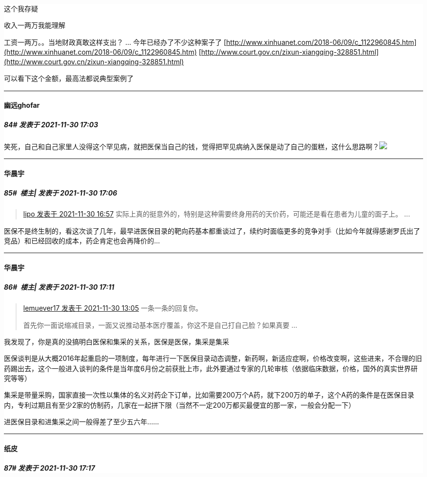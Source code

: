 这个我存疑

收入一两万我能理解

工资一两万。。当地财政真敢这样支出？ ...</blockquote>
今年已经办了不少这种案子了
[http://www.xinhuanet.com/2018-06/09/c_1122960845.htm](http://www.xinhuanet.com/2018-06/09/c_1122960845.htm)
[http://www.court.gov.cn/zixun-xiangqing-328851.html](http://www.court.gov.cn/zixun-xiangqing-328851.html)

可以看下这个金额，最高法都说典型案例了

*****

####  幽远ghofar  
##### 84#       发表于 2021-11-30 17:03

笑死，自己和自己家里人没得这个罕见病，就把医保当自己的钱，觉得把罕见病纳入医保是动了自己的蛋糕，这什么思路啊？<img src="https://static.saraba1st.com/image/smiley/face2017/067.png" referrerpolicy="no-referrer">

*****

####  华晨宇  
##### 85#         楼主| 发表于 2021-11-30 17:06

<blockquote><a href="httphttps://bbs.saraba1st.com/2b/forum.php?mod=redirect&amp;goto=findpost&amp;pid=53759210&amp;ptid=2040081" target="_blank">lipo 发表于 2021-11-30 16:57</a>
实际上真的挺意外的，特别是这种需要终身用药的天价药，可能还是看在患者为儿童的面子上。 ...</blockquote>
医保不是终生制的，看这次谈了几年，最早进医保目录的靶向药基本都重谈过了，续约时面临更多的竞争对手（比如今年就得感谢罗氏出了竞品）和已经回收的成本，药企肯定也会再降价的…



*****

####  华晨宇  
##### 86#         楼主| 发表于 2021-11-30 17:11

<blockquote><a href="httphttps://bbs.saraba1st.com/2b/forum.php?mod=redirect&amp;goto=findpost&amp;pid=53756506&amp;ptid=2040081" target="_blank">lemuever17 发表于 2021-11-30 13:05</a>
一条一条的回复你。

首先你一面说缩减目录，一面又说推动基本医疗覆盖，你这不是自己打自己脸？如果真要 ...</blockquote>
我发现了，你是真的没搞明白医保和集采的关系，医保是医保，集采是集采

医保谈判是从大概2016年起重启的一项制度，每年进行一下医保目录动态调整，新药啊，新适应症啊，价格改变啊，这些进来，不合理的旧药踢出去，这个一般进入谈判的条件是当年度6月份之前获批上市，此外要通过专家的几轮审核（依据临床数据，价格，国外的真实世界研究等等）

集采是带量采购，国家直接一次性以集体的名义对药企下订单，比如需要200万个A药，就下200万的单子，这个A药的条件是在医保目录内，专利过期且有至少2家的仿制药，几家在一起拼下限（当然不一定200万都买最便宜的那一家，一般会分配一下）

进医保目录和进集采之间一般得差了至少五六年……

*****

####  纸皮  
##### 87#       发表于 2021-11-30 17:17
